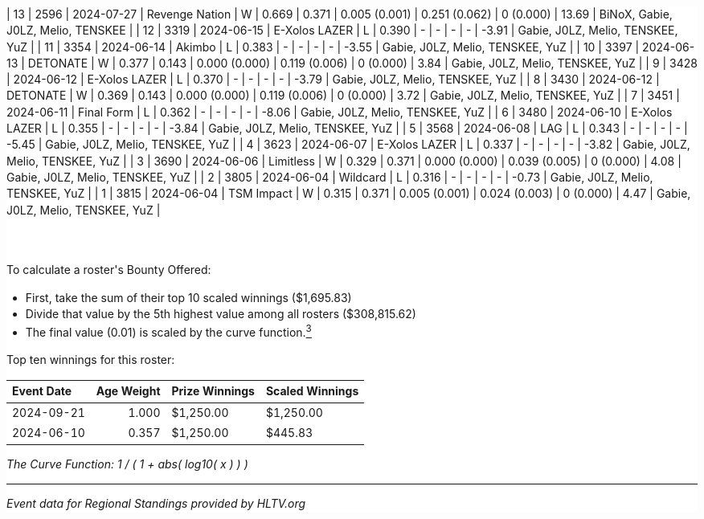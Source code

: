 |           13 |     2596 | 2024-07-27 | Revenge Nation | W   | 0.669      | 0.371        | 0.005 (0.001)    | 0.251 (0.062)    | 0 (0.000) |    13.69 | BiNoX, Gabie, J0LZ, Melio, TENSKEE    |
|           12 |     3319 | 2024-06-15 | E-Xolos LAZER  | L   | 0.390      | -            | -                | -                | -         |    -3.91 | Gabie, J0LZ, Melio, TENSKEE, YuZ      |
|           11 |     3354 | 2024-06-14 | Akimbo         | L   | 0.383      | -            | -                | -                | -         |    -3.55 | Gabie, J0LZ, Melio, TENSKEE, YuZ      |
|           10 |     3397 | 2024-06-13 | DETONATE       | W   | 0.377      | 0.143        | 0.000 (0.000)    | 0.119 (0.006)    | 0 (0.000) |     3.84 | Gabie, J0LZ, Melio, TENSKEE, YuZ      |
|            9 |     3428 | 2024-06-12 | E-Xolos LAZER  | L   | 0.370      | -            | -                | -                | -         |    -3.79 | Gabie, J0LZ, Melio, TENSKEE, YuZ      |
|            8 |     3430 | 2024-06-12 | DETONATE       | W   | 0.369      | 0.143        | 0.000 (0.000)    | 0.119 (0.006)    | 0 (0.000) |     3.72 | Gabie, J0LZ, Melio, TENSKEE, YuZ      |
|            7 |     3451 | 2024-06-11 | Final Form     | L   | 0.362      | -            | -                | -                | -         |    -8.06 | Gabie, J0LZ, Melio, TENSKEE, YuZ      |
|            6 |     3480 | 2024-06-10 | E-Xolos LAZER  | L   | 0.355      | -            | -                | -                | -         |    -3.84 | Gabie, J0LZ, Melio, TENSKEE, YuZ      |
|            5 |     3568 | 2024-06-08 | LAG            | L   | 0.343      | -            | -                | -                | -         |    -5.45 | Gabie, J0LZ, Melio, TENSKEE, YuZ      |
|            4 |     3623 | 2024-06-07 | E-Xolos LAZER  | L   | 0.337      | -            | -                | -                | -         |    -3.82 | Gabie, J0LZ, Melio, TENSKEE, YuZ      |
|            3 |     3690 | 2024-06-06 | Limitless      | W   | 0.329      | 0.371        | 0.000 (0.000)    | 0.039 (0.005)    | 0 (0.000) |     4.08 | Gabie, J0LZ, Melio, TENSKEE, YuZ      |
|            2 |     3805 | 2024-06-04 | Wildcard       | L   | 0.316      | -            | -                | -                | -         |    -0.73 | Gabie, J0LZ, Melio, TENSKEE, YuZ      |
|            1 |     3815 | 2024-06-04 | TSM Impact     | W   | 0.315      | 0.371        | 0.005 (0.001)    | 0.024 (0.003)    | 0 (0.000) |     4.47 | Gabie, J0LZ, Melio, TENSKEE, YuZ      |

<br />
<span id="table2"></span><br />
To calculate a roster's Bounty Offered:<br />

- First, take the sum of their top 10 scaled winnings ($1,695.83)
- Divide that value by the 5th highest value among all rosters ($308,815.62)
- The final value (0.01) is scaled by the curve function.[<sup>3</sup>](#curveFunction)

Top ten winnings for this roster:<br />

| Event Date | Age Weight | Prize Winnings | Scaled Winnings |
| :- | -: | :- | :- |
| 2024-09-21 |      1.000 | $1,250.00      | $1,250.00       |
| 2024-06-10 |      0.357 | $1,250.00      | $445.83         |


<span id="curveFunction"></span>_The Curve Function: 1 / ( 1 + abs( log10( x ) ) )_<br />

---
_Event data for Regional Standings provided by HLTV.org_<br />
